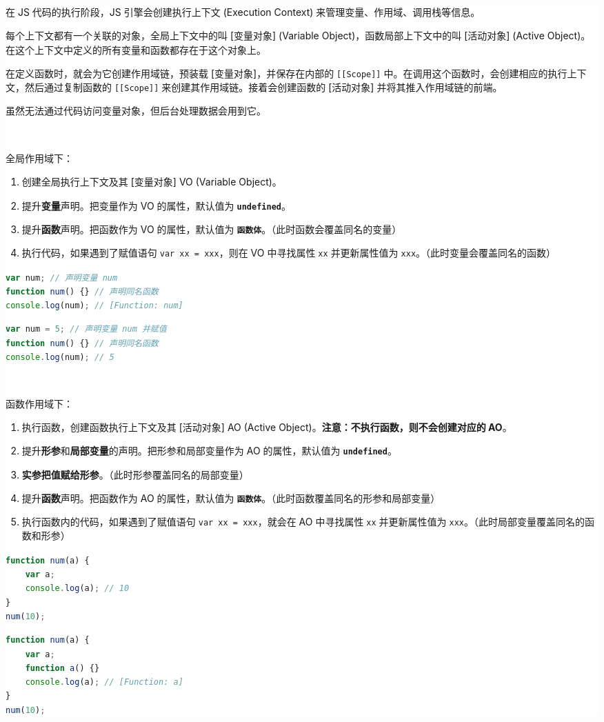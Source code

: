 在 JS 代码的执行阶段，JS 引擎会创建执行上下文 (Execution Context) 来管理变量、作用域、调用栈等信息。

每个上下文都有一个关联的对象，全局上下文中的叫 [变量对象] (Variable Object)，函数局部上下文中的叫 [活动对象] (Active Object)。在这个上下文中定义的所有变量和函数都存在于这个对象上。

在定义函数时，就会为它创建作用域链，预装载 [变量对象]，并保存在内部的 `[[Scope]]` 中。在调用这个函数时，会创建相应的执行上下文，然后通过复制函数的 `[[Scope]]` 来创建其作用域链。接着会创建函数的 [活动对象] 并将其推入作用域链的前端。

虽然无法通过代码访问变量对象，但后台处理数据会用到它。

<br>

全局作用域下：

1. 创建全局执行上下文及其 [变量对象] VO (Variable Object)。

2. 提升**变量**声明。把变量作为 VO 的属性，默认值为 **`undefined`**。

3. 提升**函数**声明。把函数作为 VO 的属性，默认值为 **`函数体`**。（此时函数会覆盖同名的变量）

4. 执行代码，如果遇到了赋值语句 `var xx = xxx`，则在 VO 中寻找属性 `xx` 并更新属性值为 `xxx`。（此时变量会覆盖同名的函数）

```js
var num; // 声明变量 num
function num() {} // 声明同名函数
console.log(num); // [Function: num]
```

```js
var num = 5; // 声明变量 num 并赋值
function num() {} // 声明同名函数
console.log(num); // 5
```

<br>

函数作用域下：

1. 执行函数，创建函数执行上下文及其 [活动对象] AO (Active Object)。**注意：不执行函数，则不会创建对应的 AO**。

2. 提升**形参**和**局部变量**的声明。把形参和局部变量作为 AO 的属性，默认值为 **`undefined`**。

3. **实参把值赋给形参**。（此时形参覆盖同名的局部变量）

4. 提升**函数**声明。把函数作为 AO 的属性，默认值为 **`函数体`**。（此时函数覆盖同名的形参和局部变量）

5. 执行函数内的代码，如果遇到了赋值语句 `var xx = xxx`，就会在 AO 中寻找属性 `xx` 并更新属性值为 `xxx`。（此时局部变量覆盖同名的函数和形参）

```js
function num(a) {
    var a;
    console.log(a); // 10
}
num(10);
```

```js
function num(a) {
    var a;
    function a() {}
    console.log(a); // [Function: a]
}
num(10);
```
